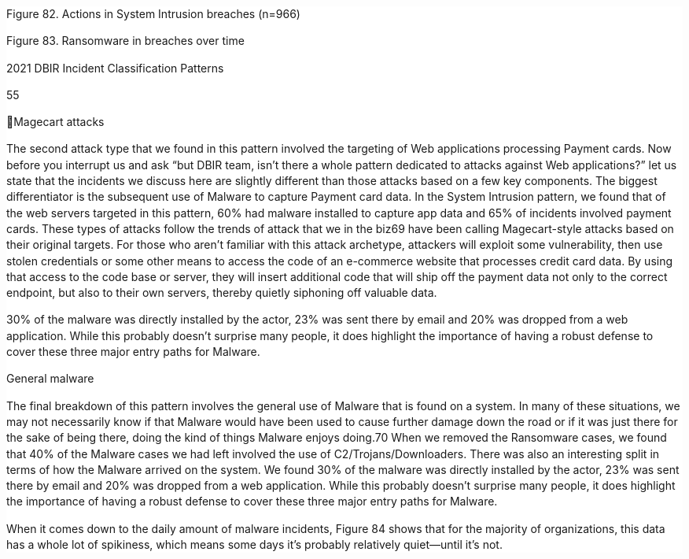Figure 82\. Actions in System Intrusion 
breaches (n\=966\)

Figure 83\. Ransomware in breaches over time

2021 DBIR Incident Classification Patterns

55

Magecart attacks

The second attack type that we found in this pattern involved the targeting of 
Web applications processing Payment cards. Now before you interrupt us and 
ask “but DBIR team, isn’t there a whole pattern dedicated to attacks against Web 
applications?” let us state that the incidents we discuss here are slightly different 
than those attacks based on a few key components. The biggest differentiator is the 
subsequent use of Malware to capture Payment card data. In the System Intrusion 
pattern, we found that of the web servers targeted in this pattern, 60% had malware 
installed to capture app data and 65% of incidents involved payment cards. These 
types of attacks follow the trends of attack that we in the biz69 have been calling 
Magecart\-style attacks based on their original targets. For those who aren’t familiar 
with this attack archetype, attackers will exploit some vulnerability, then use stolen 
credentials or some other means to access the code of an e\-commerce website that 
processes credit card data. By using that access to the code base or server, they 
will insert additional code that will ship off the payment data not only to the correct 
endpoint, but also to their own servers, thereby quietly siphoning off valuable data. 

30% of the malware was 
directly installed by the actor, 
23% was sent there by email 
and 20% was dropped from 
a web application. While this 
probably doesn’t surprise 
many people, it does highlight 
the importance of having 
a robust defense to cover 
these three major entry 
paths for Malware.

General malware

The final breakdown of this pattern involves the general use of Malware that is 
found on a system. In many of these situations, we may not necessarily know if 
that Malware would have been used to cause further damage down the road or if it 
was just there for the sake of being there, doing the kind of things Malware enjoys 
doing.70 When we removed the Ransomware cases, we found that 40% of the 
Malware cases we had left involved the use of C2/Trojans/Downloaders. There was 
also an interesting split in terms of how the Malware arrived on the system. We found 
30% of the malware was directly installed by the actor, 23% was sent there by email 
and 20% was dropped from a web application. While this probably doesn’t surprise 
many people, it does highlight the importance of having a robust defense to cover 
these three major entry paths for Malware.

When it comes down to the daily amount of malware incidents, Figure 84 shows that 
for the majority of organizations, this data has a whole lot of spikiness, which means 
some days it’s probably relatively quiet—until it’s not. 
